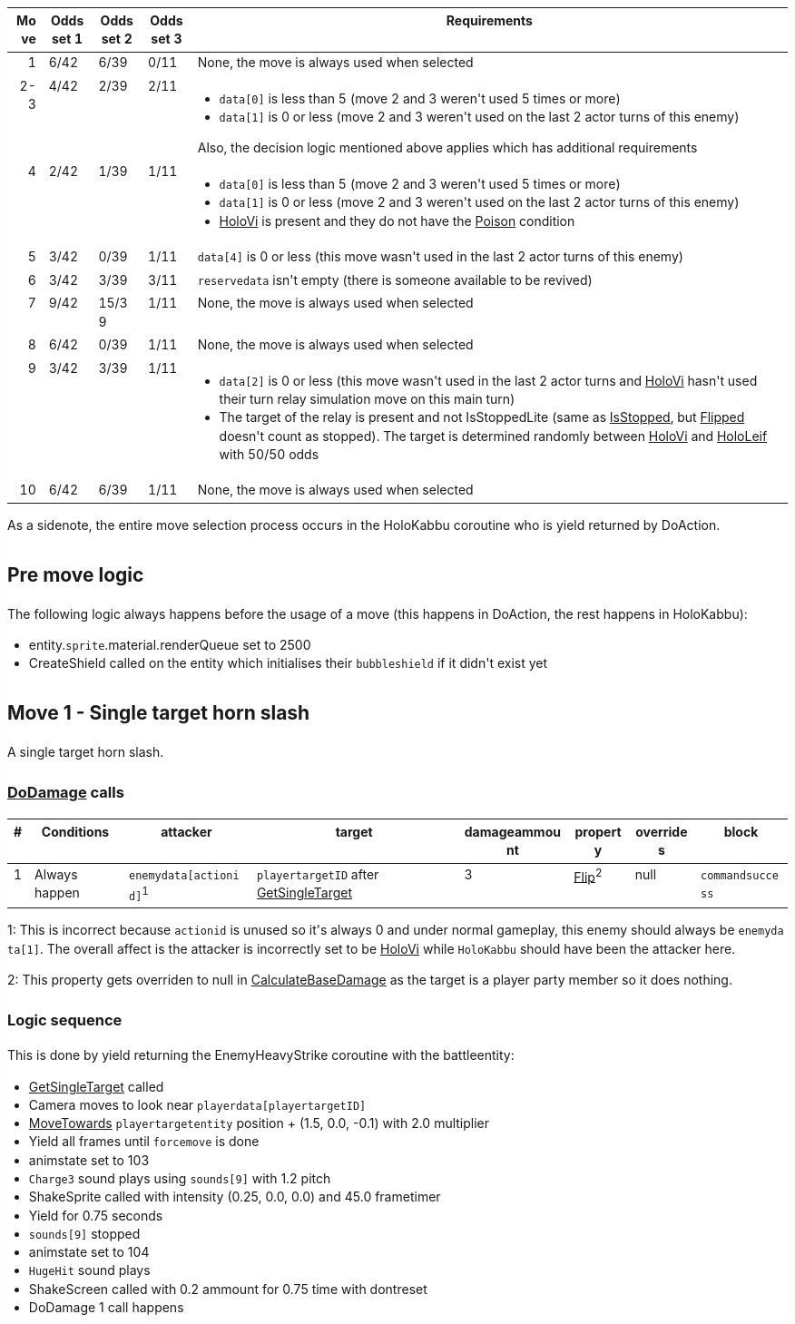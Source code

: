 |Move|Odds set 1|Odds set 2|Odds set 3|Requirements|
|---:|----------|----------|----------|------------|
|1|6/42|6/39|0/11|None, the move is always used when selected||
|2-3|4/42|2/39|2/11|<ul><li>`data[0]` is less than 5 (move 2 and 3 weren't used 5 times or more)</li><li>`data[1]` is 0 or less (move 2 and 3 weren't used on the last 2 actor turns of this enemy)</li></ul>Also, the decision logic mentioned above applies which has additional requirements|
|4|2/42|1/39|1/11|<ul><li>`data[0]` is less than 5 (move 2 and 3 weren't used 5 times or more)</li><li>`data[1]` is 0 or less (move 2 and 3 weren't used on the last 2 actor turns of this enemy)</li><li>[HoloVi](HoloVi.md) is present and they do not have the [Poison](../../Actors%20states/BattleCondition/Poison.md) condition</li></ul>|
|5|3/42|0/39|1/11|`data[4]` is 0 or less (this move wasn't used in the last 2 actor turns of this enemy)|
|6|3/42|3/39|3/11|`reservedata` isn't empty (there is someone available to be revived)|
|7|9/42|15/39|1/11|None, the move is always used when selected|
|8|6/42|0/39|1/11|None, the move is always used when selected|
|9|3/42|3/39|1/11|<ul><li>`data[2]` is 0 or less (this move wasn't used in the last 2 actor turns and [HoloVi](HoloVi.md) hasn't used their turn relay simulation move on this main turn)</li><li>The target of the relay is present and not IsStoppedLite (same as [IsStopped](../../Actors%20states/IsStopped.md), but [Flipped](../../Actors%20states/BattleCondition/Flipped.md) doesn't count as stopped). The target is determined randomly between [HoloVi](HoloVi.md) and [HoloLeif](HoloLeif.md) with 50/50 odds</li></ul>|
|10|6/42|6/39|1/11|None, the move is always used when selected|

As a sidenote, the entire move selection process occurs in the HoloKabbu coroutine who is yield returned by DoAction.

## Pre move logic
The following logic always happens before the usage of a move (this happens in DoAction, the rest happens in HoloKabbu):

- entity.`sprite`.material.renderQueue set to 2500
- CreateShield called on the entity which initialises their `bubbleshield` if it didn't exist yet

## Move 1 - Single target horn slash
A single target horn slash.

### [DoDamage](../../Damage%20pipeline/DoDamage.md) calls

|#|Conditions|attacker|target|damageammount|property|overrides|block|
|-:|---|---|---|---|---|---|---|
|1|Always happen|`enemydata[actionid]`<sup>1</sup>|`playertargetID` after [GetSingleTarget](../../Actors%20states/Targetting/GetRandomAvaliablePlayer.md#getsingletarget)|3|[Flip](../../Damage%20pipeline/AttackProperty.md)<sup>2</sup>|null|`commandsuccess`|

1: This is incorrect because `actionid` is unused so it's always 0 and under normal gameplay, this enemy should always be `enemydata[1]`. The overall affect is the attacker is incorrectly set to be [HoloVi](HoloVi.md) while `HoloKabbu` should have been the attacker here.

2: This property gets overriden to null in [CalculateBaseDamage](../../Damage%20pipeline/CalculateBaseDamage.md) as the target is a player party member so it does nothing.

### Logic sequence
This is done by yield returning the EnemyHeavyStrike coroutine with the battleentity:

- [GetSingleTarget](../../Actors%20states/Targetting/GetRandomAvaliablePlayer.md#getsingletarget) called
- Camera moves to look near `playerdata[playertargetID]`
- [MoveTowards](../../../Entities/EntityControl/EntityControl%20Methods.md) `playertargetentity` position + (1.5, 0.0, -0.1) with 2.0 multiplier
- Yield all frames until `forcemove` is done
- animstate set to 103
- `Charge3` sound plays using `sounds[9]` with 1.2 pitch
- ShakeSprite called with intensity (0.25, 0.0, 0.0) and 45.0 frametimer
- Yield for 0.75 seconds
- `sounds[9]` stopped
- animstate set to 104
- `HugeHit` sound plays
- ShakeScreen called with 0.2 ammount for 0.75 time with dontreset
- DoDamage 1 call happens